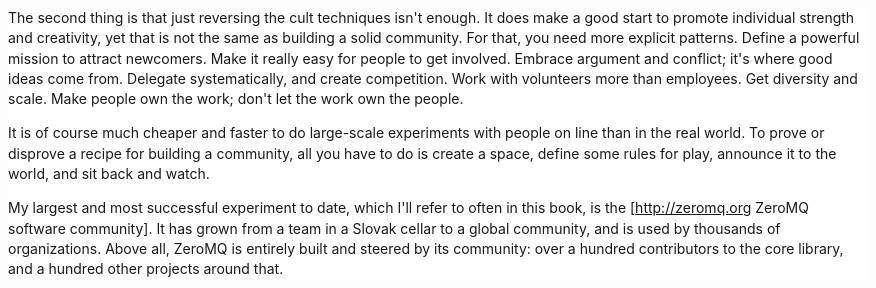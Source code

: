 The second thing is that just reversing the cult techniques isn't enough. It does make a good start to promote individual strength and creativity, yet that is not the same as building a solid community. For that, you need more explicit patterns. Define a powerful mission to attract newcomers. Make it really easy for people to get involved. Embrace argument and conflict; it's where good ideas come from. Delegate systematically, and create competition. Work with volunteers more than employees. Get diversity and scale. Make people own the work; don't let the work own the people.

It is of course much cheaper and faster to do large-scale experiments with people on line than in the real world. To prove or disprove a recipe for building a community, all you have to do is create a space, define some rules for play, announce it to the world, and sit back and watch.

My largest and most successful experiment to date, which I'll refer to often in this book, is the [http://zeromq.org ZeroMQ software community]. It has grown from a team in a Slovak cellar to a global community, and is used by thousands of organizations. Above all, ZeroMQ is entirely built and steered by its community: over a hundred contributors to the core library, and a hundred other projects around that.

